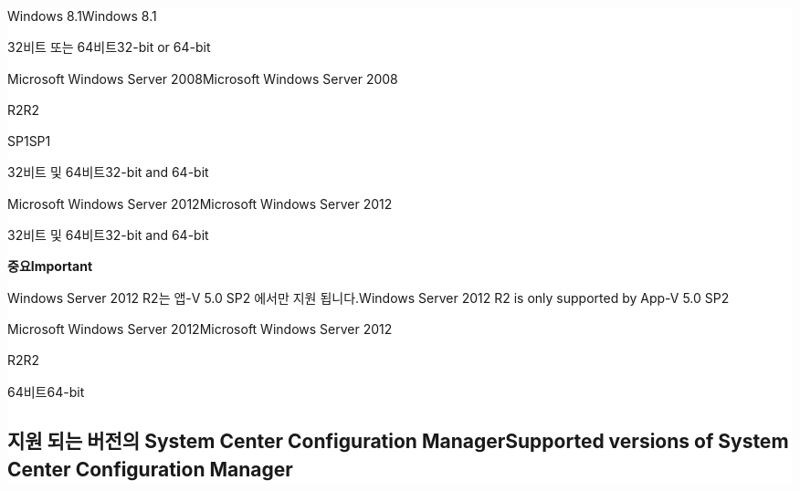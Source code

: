 
</div>
<p><span data-ttu-id="2ff75-282">Windows 8.1</span><span class="sxs-lookup"><span data-stu-id="2ff75-282">Windows 8.1</span></span></p></td>
<td align="left"></td>
<td align="left"><p></p></td>
<td align="left"><p><span data-ttu-id="2ff75-283">32비트 또는 64비트</span><span class="sxs-lookup"><span data-stu-id="2ff75-283">32-bit or 64-bit</span></span></p></td>
</tr>
<tr class="even">
<td align="left"><p><span data-ttu-id="2ff75-284">Microsoft Windows Server 2008</span><span class="sxs-lookup"><span data-stu-id="2ff75-284">Microsoft Windows Server 2008</span></span></p></td>
<td align="left"><p><span data-ttu-id="2ff75-285">R2</span><span class="sxs-lookup"><span data-stu-id="2ff75-285">R2</span></span></p></td>
<td align="left"><p><span data-ttu-id="2ff75-286">SP1</span><span class="sxs-lookup"><span data-stu-id="2ff75-286">SP1</span></span></p></td>
<td align="left"><p><span data-ttu-id="2ff75-287">32비트 및 64비트</span><span class="sxs-lookup"><span data-stu-id="2ff75-287">32-bit and 64-bit</span></span></p></td>
</tr>
<tr class="odd">
<td align="left"><p><span data-ttu-id="2ff75-288">Microsoft Windows Server 2012</span><span class="sxs-lookup"><span data-stu-id="2ff75-288">Microsoft Windows Server 2012</span></span></p></td>
<td align="left"></td>
<td align="left"><p></p></td>
<td align="left"><p><span data-ttu-id="2ff75-289">32비트 및 64비트</span><span class="sxs-lookup"><span data-stu-id="2ff75-289">32-bit and 64-bit</span></span></p></td>
</tr>
<tr class="even">
<td align="left"><div class="alert">
<strong><span data-ttu-id="2ff75-290">중요</span><span class="sxs-lookup"><span data-stu-id="2ff75-290">Important</span></span></strong><br/><p><span data-ttu-id="2ff75-291">Windows Server 2012 R2는 앱-V 5.0 SP2 에서만 지원 됩니다.</span><span class="sxs-lookup"><span data-stu-id="2ff75-291">Windows Server 2012 R2 is only supported by App-V 5.0 SP2</span></span></p>
</div>
<div>

</div>
<p><span data-ttu-id="2ff75-292">Microsoft Windows Server 2012</span><span class="sxs-lookup"><span data-stu-id="2ff75-292">Microsoft Windows Server 2012</span></span></p></td>
<td align="left"><p><span data-ttu-id="2ff75-293">R2</span><span class="sxs-lookup"><span data-stu-id="2ff75-293">R2</span></span></p></td>
<td align="left"></td>
<td align="left"><p><span data-ttu-id="2ff75-294">64비트</span><span class="sxs-lookup"><span data-stu-id="2ff75-294">64-bit</span></span></p></td>
</tr>
</tbody>
</table>



## <a href="" id="bkmk-supp-ver-sccm"></a><span data-ttu-id="2ff75-295">지원 되는 버전의 System Center Configuration Manager</span><span class="sxs-lookup"><span data-stu-id="2ff75-295">Supported versions of System Center Configuration Manager</span></span>
